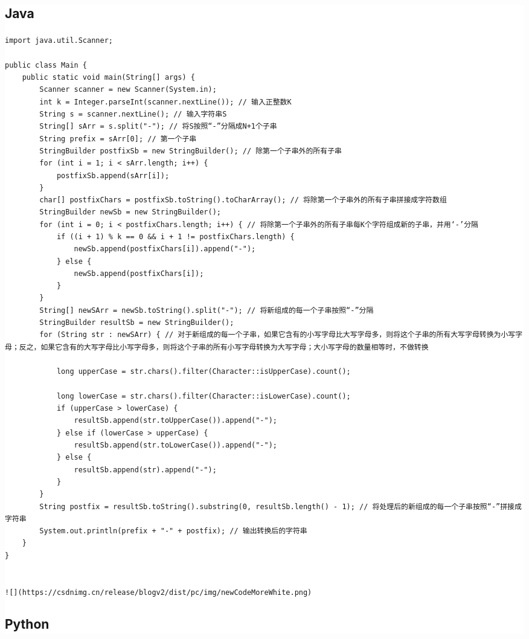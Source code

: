 
## Java
    
    
    import java.util.Scanner;
    
    public class Main {
        public static void main(String[] args) {
            Scanner scanner = new Scanner(System.in);
            int k = Integer.parseInt(scanner.nextLine()); // 输入正整数K
            String s = scanner.nextLine(); // 输入字符串S
            String[] sArr = s.split("-"); // 将S按照“-”分隔成N+1个子串
            String prefix = sArr[0]; // 第一个子串
            StringBuilder postfixSb = new StringBuilder(); // 除第一个子串外的所有子串
            for (int i = 1; i < sArr.length; i++) {
                postfixSb.append(sArr[i]);
            }
            char[] postfixChars = postfixSb.toString().toCharArray(); // 将除第一个子串外的所有子串拼接成字符数组
            StringBuilder newSb = new StringBuilder();
            for (int i = 0; i < postfixChars.length; i++) { // 将除第一个子串外的所有子串每K个字符组成新的子串，并用‘-’分隔
                if ((i + 1) % k == 0 && i + 1 != postfixChars.length) {
                    newSb.append(postfixChars[i]).append("-");
                } else {
                    newSb.append(postfixChars[i]);
                }
            }
            String[] newSArr = newSb.toString().split("-"); // 将新组成的每一个子串按照“-”分隔
            StringBuilder resultSb = new StringBuilder();
            for (String str : newSArr) { // 对于新组成的每一个子串，如果它含有的小写字母比大写字母多，则将这个子串的所有大写字母转换为小写字母；反之，如果它含有的大写字母比小写字母多，则将这个子串的所有小写字母转换为大写字母；大小写字母的数量相等时，不做转换
              
                long upperCase = str.chars().filter(Character::isUpperCase).count();
    
                long lowerCase = str.chars().filter(Character::isLowerCase).count();
                if (upperCase > lowerCase) {
                    resultSb.append(str.toUpperCase()).append("-");
                } else if (lowerCase > upperCase) {
                    resultSb.append(str.toLowerCase()).append("-");
                } else {
                    resultSb.append(str).append("-");
                }
            }
            String postfix = resultSb.toString().substring(0, resultSb.length() - 1); // 将处理后的新组成的每一个子串按照“-”拼接成字符串
            System.out.println(prefix + "-" + postfix); // 输出转换后的字符串
        }
    }
    
    
    ![](https://csdnimg.cn/release/blogv2/dist/pc/img/newCodeMoreWhite.png)

## Python
    